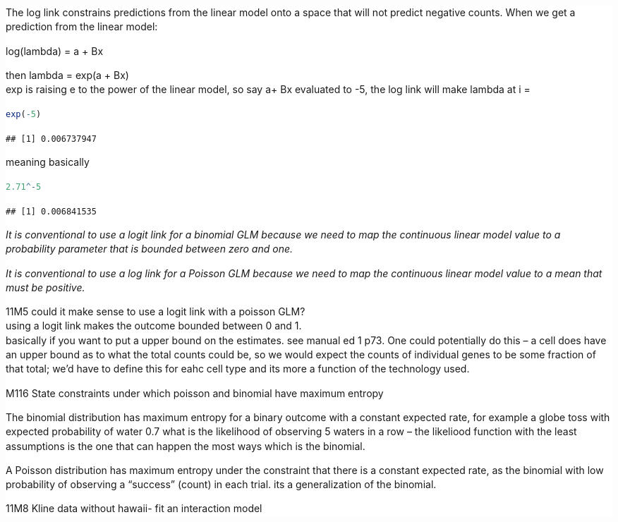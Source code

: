 The log link constrains predictions from the linear model onto a space
that will not predict negative counts. When we get a prediction from the
linear model:

log(lambda) = a + Bx

then lambda = exp(a + Bx)  
exp is raising e to the power of the linear model, so say a+ Bx
evaluated to -5, the log link will make lambda at i =

``` r
exp(-5)
```

    ## [1] 0.006737947

meaning basically

``` r
2.71^-5
```

    ## [1] 0.006841535

*It is conventional to use a logit link for a binomial GLM because we
need to map the continuous linear model value to a probability parameter
that is bounded between zero and one.*

*It is conventional to use a log link for a Poisson GLM because we need
to map the continuous linear model value to a mean that must be
positive.*

11M5 could it make sense to use a logit link with a poisson GLM?  
using a logit link makes the outcome bounded between 0 and 1.  
basically if you want to put a upper bound on the estimates. see manual
ed 1 p73. One could potentially do this – a cell does have an upper
bound as to what the total counts could be, so we would expect the
counts of individual genes to be some fraction of that total; we’d have
to define this for eahc cell type and its more a function of the
technology used.

M116 State constraints under which poisson and binomial have maximum
entropy

The binomial distribution has maximum entropy for a binary outcome with
a constant expected rate, for example a globe toss with expected
probability of water 0.7 what is the likelihood of observing 5 waters in
a row – the likeliood function with the least assumptions is the one
that can happen the most ways which is the binomial.

A Poisson distribution has maximum entropy under the constraint that
there is a constant expected rate, as the binomial with low probability
of observing a “success” (count) in each trial. its a generalization of
the binomial.

11M8 Kline data without hawaii- fit an interaction model
